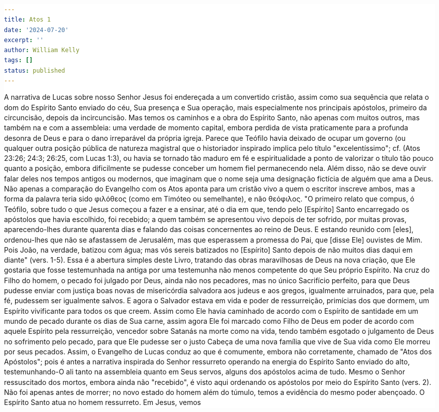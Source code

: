 ```yaml
---
title: Atos 1
date: '2024-07-20'
excerpt: ''
author: William Kelly
tags: []
status: published
---
```

A narrativa de Lucas sobre nosso Senhor Jesus foi endereçada a um
convertido cristão, assim como sua sequência que relata o dom do
Espírito Santo enviado do céu, Sua presença e Sua operação, mais
especialmente nos principais apóstolos, primeiro da circuncisão, depois
da incircuncisão. Mas temos os caminhos e a obra do Espírito Santo, não
apenas com muitos outros, mas também na e com a assembleia: uma verdade
de momento capital, embora perdida de vista praticamente para a profunda
desonra de Deus e para o dano irreparável da própria igreja. Parece que
Teófilo havia deixado de ocupar um governo (ou qualquer outra posição
pública de natureza magistral que o historiador inspirado implica pelo
título \"excelentíssimo\"; cf. (Atos 23:26; 24:3; 26:25, com Lucas 1:3),
ou havia se tornado tão maduro em fé e espiritualidade a ponto de
valorizar o título tão pouco quanto a posição, embora dificilmente se
pudesse conceber um homem fiel permanecendo nela. Além disso, não se
deve ouvir falar deles nos tempos antigos ou modernos, que imaginam que
o nome seja uma designação fictícia de alguém que ama a Deus. Não apenas
a comparação do Evangelho com os Atos aponta para um cristão vivo a quem
o escritor inscreve ambos, mas a forma da palavra teria sido φιλόθεος
(como em Timóteo ou semelhante), e não θεόφιλος. "O primeiro relato que
compus, ó Teófilo, sobre tudo o que Jesus começou a fazer e a ensinar,
até o dia em que, tendo pelo \[Espírito\] Santo encarregado os apóstolos
que havia escolhido, foi recebido; a quem também se apresentou vivo
depois de ter sofrido, por muitas provas, aparecendo-lhes durante
quarenta dias e falando das coisas concernentes ao reino de Deus. E
estando reunido com \[eles\], ordenou-lhes que não se afastassem de
Jerusalém, mas que esperassem a promessa do Pai, que \[disse Ele\]
ouvistes de Mim. Pois João, na verdade, batizou com água; mas vós sereis
batizados no \[Espírito\] Santo depois de não muitos dias daqui em
diante" (vers. 1-5). Essa é a abertura simples deste Livro, tratando das
obras maravilhosas de Deus na nova criação, que Ele gostaria que fosse
testemunhada na antiga por uma testemunha não menos competente do que
Seu próprio Espírito. Na cruz do Filho do homem, o pecado foi julgado
por Deus, ainda não nos pecadores, mas no único Sacrifício perfeito,
para que Deus pudesse enviar com justiça boas novas de misericórdia
salvadora aos judeus e aos gregos, igualmente arruinados, para que, pela
fé, pudessem ser igualmente salvos. E agora o Salvador estava em vida e
poder de ressurreição, primícias dos que dormem, um Espírito vivificante
para todos os que creem. Assim como Ele havia caminhado de acordo com o
Espírito de santidade em um mundo de pecado durante os dias de Sua
carne, assim agora Ele foi marcado como Filho de Deus em poder de acordo
com aquele Espírito pela ressurreição, vencedor sobre Satanás na morte
como na vida, tendo também esgotado o julgamento de Deus no sofrimento
pelo pecado, para que Ele pudesse ser o justo Cabeça de uma nova família
que vive de Sua vida como Ele morreu por seus pecados. Assim, o
Evangelho de Lucas conduz ao que é comumente, embora não corretamente,
chamado de "Atos dos Apóstolos"; pois é antes a narrativa inspirada do
Senhor ressurreto operando na energia do Espírito Santo enviado do alto,
testemunhando-O ali tanto na assembleia quanto em Seus servos, alguns
dos apóstolos acima de tudo. Mesmo o Senhor ressuscitado dos mortos,
embora ainda não "recebido", é visto aqui ordenando os apóstolos por
meio do Espírito Santo (vers. 2). Não foi apenas antes de morrer; no
novo estado do homem além do túmulo, temos a evidência do mesmo poder
abençoado. O Espírito Santo atua no homem ressurreto. Em Jesus, vemos